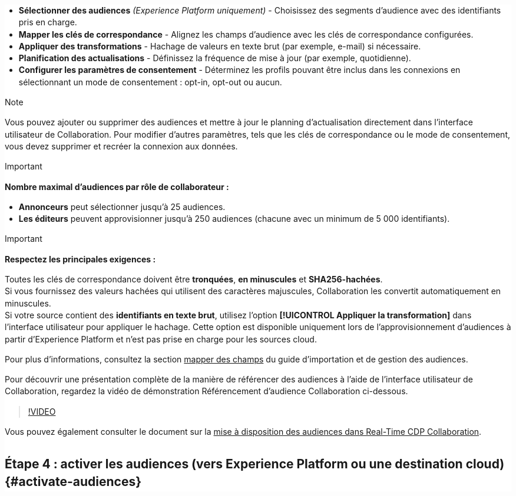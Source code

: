 - **Sélectionner des audiences** *(Experience Platform uniquement)* - Choisissez des segments d’audience avec des identifiants pris en charge.
- **Mapper les clés de correspondance** - Alignez les champs d’audience avec les clés de correspondance configurées.
- **Appliquer des transformations** - Hachage de valeurs en texte brut (par exemple, e-mail) si nécessaire.
- **Planification des actualisations** - Définissez la fréquence de mise à jour (par exemple, quotidienne).
- **Configurer les paramètres de consentement** - Déterminez les profils pouvant être inclus dans les connexions en sélectionnant un mode de consentement : opt-in, opt-out ou aucun.

>[!NOTE]
>
>Vous pouvez ajouter ou supprimer des audiences et mettre à jour le planning d’actualisation directement dans l’interface utilisateur de Collaboration. Pour modifier d’autres paramètres, tels que les clés de correspondance ou le mode de consentement, vous devez supprimer et recréer la connexion aux données.

>[!IMPORTANT]
>
>**Nombre maximal d’audiences par rôle de collaborateur :**
>
>- **Annonceurs** peut sélectionner jusqu’à 25 audiences.
>- **Les éditeurs** peuvent approvisionner jusqu’à 250 audiences (chacune avec un minimum de 5 000 identifiants).

>[!IMPORTANT]
>
>**Respectez les principales exigences :**
>
>Toutes les clés de correspondance doivent être **tronquées**, **en minuscules** et **SHA256-hachées**.\
>Si vous fournissez des valeurs hachées qui utilisent des caractères majuscules, Collaboration les convertit automatiquement en minuscules.\
>Si votre source contient des **identifiants en texte brut**, utilisez l’option **[!UICONTROL Appliquer la transformation]** dans l’interface utilisateur pour appliquer le hachage. Cette option est disponible uniquement lors de l’approvisionnement d’audiences à partir d’Experience Platform et n’est pas prise en charge pour les sources cloud.
>
>Pour plus d’informations, consultez la section [mapper des champs](./setup/onboard-audiences.md#map-fields) du guide d’importation et de gestion des audiences.

Pour découvrir une présentation complète de la manière de référencer des audiences à l’aide de l’interface utilisateur de Collaboration, regardez la vidéo de démonstration Référencement d’audience Collaboration ci-dessous.

>[!VIDEO](https://video.tv.adobe.com/v/3452217/?learn=on&enablevpops)

Vous pouvez également consulter le document sur la [mise à disposition des audiences dans Real-Time CDP Collaboration](https://experienceleague.adobe.com/fr/docs/real-time-cdp-collaboration/using/setup/onboard-audiences#import-audiences).

## Étape 4 : activer les audiences (vers Experience Platform ou une destination cloud) {#activate-audiences}
